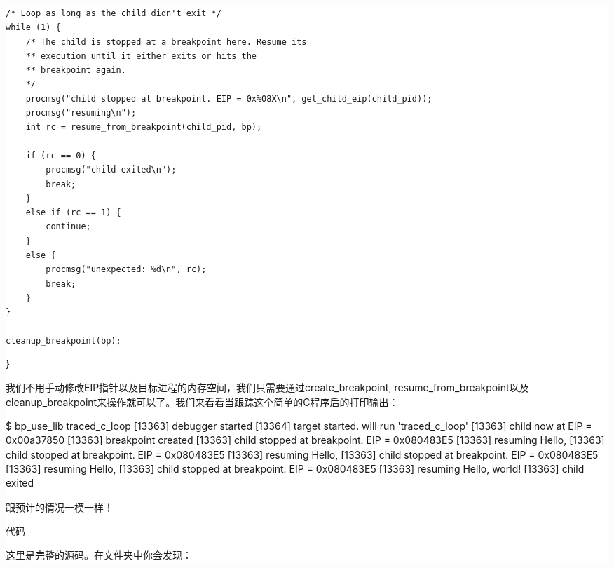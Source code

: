     /* Loop as long as the child didn't exit */
    while (1) {
        /* The child is stopped at a breakpoint here. Resume its
        ** execution until it either exits or hits the
        ** breakpoint again.
        */
        procmsg("child stopped at breakpoint. EIP = 0x%08X\n", get_child_eip(child_pid));
        procmsg("resuming\n");
        int rc = resume_from_breakpoint(child_pid, bp);
 
        if (rc == 0) {
            procmsg("child exited\n");
            break;
        }
        else if (rc == 1) {
            continue;
        }
        else {
            procmsg("unexpected: %d\n", rc);
            break;
        }
    }
 
    cleanup_breakpoint(bp);
}
 
 
我们不用手动修改EIP指针以及目标进程的内存空间，我们只需要通过create_breakpoint, resume_from_breakpoint以及cleanup_breakpoint来操作就可以了。我们来看看当跟踪这个简单的C程序后的打印输出：
 
$ bp_use_lib traced_c_loop
[13363] debugger started
[13364] target started. will run 'traced_c_loop'
[13363] child now at EIP = 0x00a37850
[13363] breakpoint created
[13363] child stopped at breakpoint. EIP = 0x080483E5
[13363] resuming
Hello,
[13363] child stopped at breakpoint. EIP = 0x080483E5
[13363] resuming
Hello,
[13363] child stopped at breakpoint. EIP = 0x080483E5
[13363] resuming
Hello,
[13363] child stopped at breakpoint. EIP = 0x080483E5
[13363] resuming
Hello,
world!
[13363] child exited
 
跟预计的情况一模一样！

代码

这里是完整的源码。在文件夹中你会发现：
